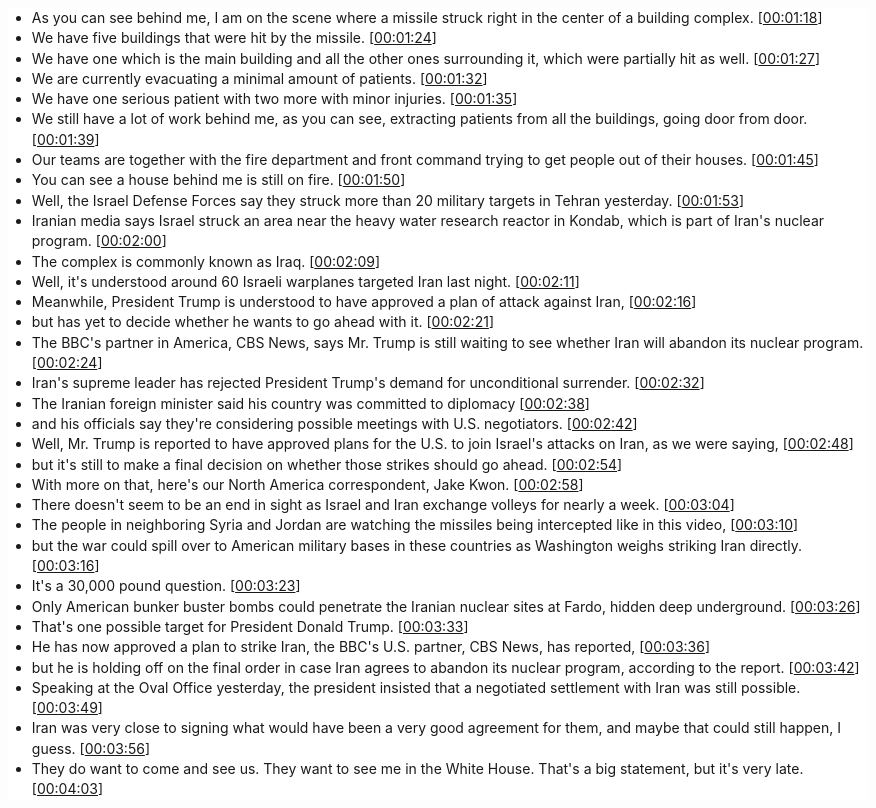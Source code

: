 *  As you can see behind me, I am on the scene where a missile struck right in the center of a building complex. [[00:01:18](https://www.youtube.com/watch?v=JFcBuVbwrQc&t=78.0s)]
*  We have five buildings that were hit by the missile. [[00:01:24](https://www.youtube.com/watch?v=JFcBuVbwrQc&t=84.0s)]
*  We have one which is the main building and all the other ones surrounding it, which were partially hit as well. [[00:01:27](https://www.youtube.com/watch?v=JFcBuVbwrQc&t=87.0s)]
*  We are currently evacuating a minimal amount of patients. [[00:01:32](https://www.youtube.com/watch?v=JFcBuVbwrQc&t=92.0s)]
*  We have one serious patient with two more with minor injuries. [[00:01:35](https://www.youtube.com/watch?v=JFcBuVbwrQc&t=95.0s)]
*  We still have a lot of work behind me, as you can see, extracting patients from all the buildings, going door from door. [[00:01:39](https://www.youtube.com/watch?v=JFcBuVbwrQc&t=99.0s)]
*  Our teams are together with the fire department and front command trying to get people out of their houses. [[00:01:45](https://www.youtube.com/watch?v=JFcBuVbwrQc&t=105.0s)]
*  You can see a house behind me is still on fire. [[00:01:50](https://www.youtube.com/watch?v=JFcBuVbwrQc&t=110.0s)]
*  Well, the Israel Defense Forces say they struck more than 20 military targets in Tehran yesterday. [[00:01:53](https://www.youtube.com/watch?v=JFcBuVbwrQc&t=113.0s)]
*  Iranian media says Israel struck an area near the heavy water research reactor in Kondab, which is part of Iran's nuclear program. [[00:02:00](https://www.youtube.com/watch?v=JFcBuVbwrQc&t=120.0s)]
*  The complex is commonly known as Iraq. [[00:02:09](https://www.youtube.com/watch?v=JFcBuVbwrQc&t=129.0s)]
*  Well, it's understood around 60 Israeli warplanes targeted Iran last night. [[00:02:11](https://www.youtube.com/watch?v=JFcBuVbwrQc&t=131.0s)]
*  Meanwhile, President Trump is understood to have approved a plan of attack against Iran, [[00:02:16](https://www.youtube.com/watch?v=JFcBuVbwrQc&t=136.0s)]
*  but has yet to decide whether he wants to go ahead with it. [[00:02:21](https://www.youtube.com/watch?v=JFcBuVbwrQc&t=141.0s)]
*  The BBC's partner in America, CBS News, says Mr. Trump is still waiting to see whether Iran will abandon its nuclear program. [[00:02:24](https://www.youtube.com/watch?v=JFcBuVbwrQc&t=144.0s)]
*  Iran's supreme leader has rejected President Trump's demand for unconditional surrender. [[00:02:32](https://www.youtube.com/watch?v=JFcBuVbwrQc&t=152.0s)]
*  The Iranian foreign minister said his country was committed to diplomacy [[00:02:38](https://www.youtube.com/watch?v=JFcBuVbwrQc&t=158.0s)]
*  and his officials say they're considering possible meetings with U.S. negotiators. [[00:02:42](https://www.youtube.com/watch?v=JFcBuVbwrQc&t=162.0s)]
*  Well, Mr. Trump is reported to have approved plans for the U.S. to join Israel's attacks on Iran, as we were saying, [[00:02:48](https://www.youtube.com/watch?v=JFcBuVbwrQc&t=168.0s)]
*  but it's still to make a final decision on whether those strikes should go ahead. [[00:02:54](https://www.youtube.com/watch?v=JFcBuVbwrQc&t=174.0s)]
*  With more on that, here's our North America correspondent, Jake Kwon. [[00:02:58](https://www.youtube.com/watch?v=JFcBuVbwrQc&t=178.0s)]
*  There doesn't seem to be an end in sight as Israel and Iran exchange volleys for nearly a week. [[00:03:04](https://www.youtube.com/watch?v=JFcBuVbwrQc&t=184.0s)]
*  The people in neighboring Syria and Jordan are watching the missiles being intercepted like in this video, [[00:03:10](https://www.youtube.com/watch?v=JFcBuVbwrQc&t=190.0s)]
*  but the war could spill over to American military bases in these countries as Washington weighs striking Iran directly. [[00:03:16](https://www.youtube.com/watch?v=JFcBuVbwrQc&t=196.0s)]
*  It's a 30,000 pound question. [[00:03:23](https://www.youtube.com/watch?v=JFcBuVbwrQc&t=203.0s)]
*  Only American bunker buster bombs could penetrate the Iranian nuclear sites at Fardo, hidden deep underground. [[00:03:26](https://www.youtube.com/watch?v=JFcBuVbwrQc&t=206.0s)]
*  That's one possible target for President Donald Trump. [[00:03:33](https://www.youtube.com/watch?v=JFcBuVbwrQc&t=213.0s)]
*  He has now approved a plan to strike Iran, the BBC's U.S. partner, CBS News, has reported, [[00:03:36](https://www.youtube.com/watch?v=JFcBuVbwrQc&t=216.0s)]
*  but he is holding off on the final order in case Iran agrees to abandon its nuclear program, according to the report. [[00:03:42](https://www.youtube.com/watch?v=JFcBuVbwrQc&t=222.0s)]
*  Speaking at the Oval Office yesterday, the president insisted that a negotiated settlement with Iran was still possible. [[00:03:49](https://www.youtube.com/watch?v=JFcBuVbwrQc&t=229.0s)]
*  Iran was very close to signing what would have been a very good agreement for them, and maybe that could still happen, I guess. [[00:03:56](https://www.youtube.com/watch?v=JFcBuVbwrQc&t=236.0s)]
*  They do want to come and see us. They want to see me in the White House. That's a big statement, but it's very late. [[00:04:03](https://www.youtube.com/watch?v=JFcBuVbwrQc&t=243.0s)]